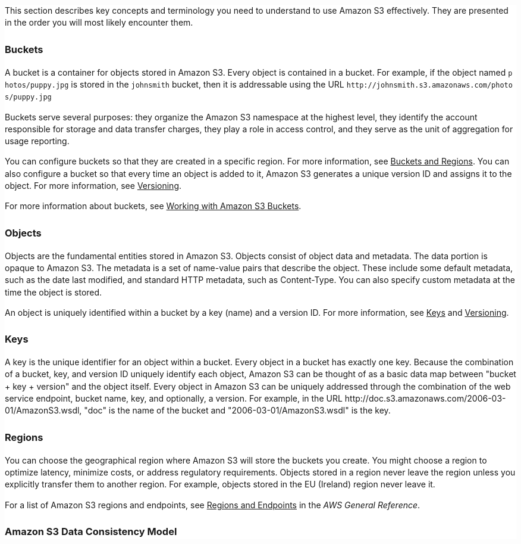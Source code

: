 This section describes key concepts and terminology you need to understand to use Amazon S3 effectively\. They are presented in the order you will most likely encounter them\.

### Buckets<a name="BasicsBucket"></a>

 A bucket is a container for objects stored in Amazon S3\. Every object is contained in a bucket\. For example, if the object named `photos/puppy.jpg` is stored in the `johnsmith` bucket, then it is addressable using the URL `http://johnsmith.s3.amazonaws.com/photos/puppy.jpg` 

 Buckets serve several purposes: they organize the Amazon S3 namespace at the highest level, they identify the account responsible for storage and data transfer charges, they play a role in access control, and they serve as the unit of aggregation for usage reporting\. 

You can configure buckets so that they are created in a specific region\. For more information, see [Buckets and Regions](UsingBucket.md#access-bucket-intro)\. You can also configure a bucket so that every time an object is added to it, Amazon S3 generates a unique version ID and assigns it to the object\. For more information, see [Versioning](Versioning.md)\.

 For more information about buckets, see [Working with Amazon S3 Buckets](UsingBucket.md)\. 

### Objects<a name="BasicsObjects"></a>

Objects are the fundamental entities stored in Amazon S3\. Objects consist of object data and metadata\. The data portion is opaque to Amazon S3\. The metadata is a set of name\-value pairs that describe the object\. These include some default metadata, such as the date last modified, and standard HTTP metadata, such as Content\-Type\. You can also specify custom metadata at the time the object is stored\.

An object is uniquely identified within a bucket by a key \(name\) and a version ID\. For more information, see [Keys](#BasicsKeys) and [Versioning](Versioning.md)\.

### Keys<a name="BasicsKeys"></a>

A key is the unique identifier for an object within a bucket\. Every object in a bucket has exactly one key\. Because the combination of a bucket, key, and version ID uniquely identify each object, Amazon S3 can be thought of as a basic data map between "bucket \+ key \+ version" and the object itself\. Every object in Amazon S3 can be uniquely addressed through the combination of the web service endpoint, bucket name, key, and optionally, a version\. For example, in the URL http://doc\.s3\.amazonaws\.com/2006\-03\-01/AmazonS3\.wsdl, "doc" is the name of the bucket and "2006\-03\-01/AmazonS3\.wsdl" is the key\.

### Regions<a name="Regions"></a>

You can choose the geographical region where Amazon S3 will store the buckets you create\. You might choose a region to optimize latency, minimize costs, or address regulatory requirements\. Objects stored in a region never leave the region unless you explicitly transfer them to another region\. For example, objects stored in the EU \(Ireland\) region never leave it\. 

 For a list of Amazon S3 regions and endpoints, see [Regions and Endpoints](http://docs.aws.amazon.com/general/latest/gr/rande.html#s3_region) in the *AWS General Reference*\. 

### Amazon S3 Data Consistency Model<a name="ConsistencyModel"></a>
